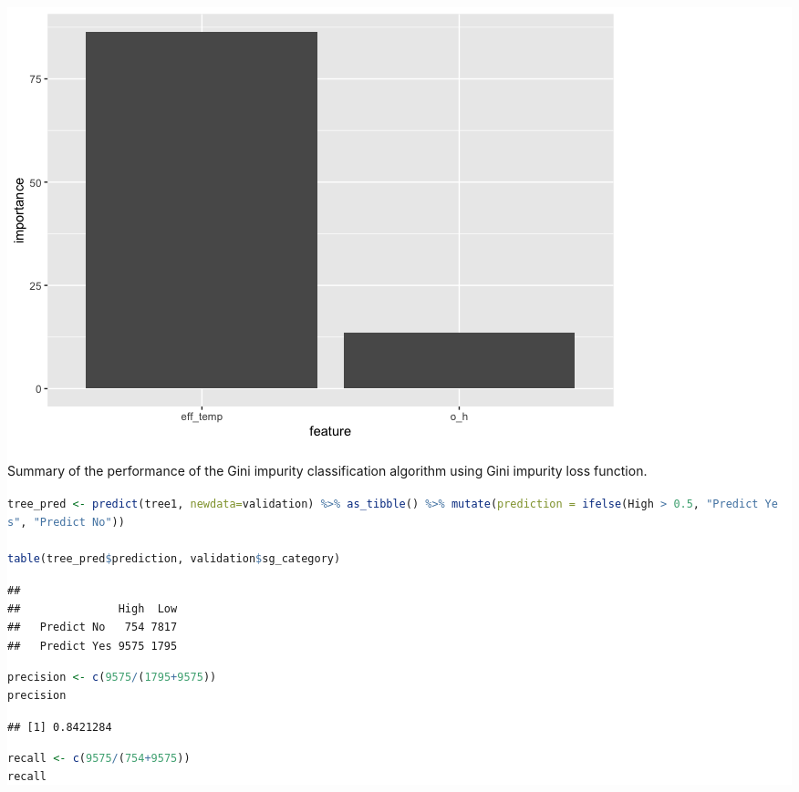 ![](Capstone_Project_files/figure-gfm/unnamed-chunk-17-1.png)

Summary of the performance of the Gini impurity classification algorithm
using Gini impurity loss function.

``` r
tree_pred <- predict(tree1, newdata=validation) %>% as_tibble() %>% mutate(prediction = ifelse(High > 0.5, "Predict Yes", "Predict No"))

table(tree_pred$prediction, validation$sg_category)
```

    ##              
    ##               High  Low
    ##   Predict No   754 7817
    ##   Predict Yes 9575 1795

``` r
precision <- c(9575/(1795+9575))
precision
```

    ## [1] 0.8421284

``` r
recall <- c(9575/(754+9575))
recall
```
